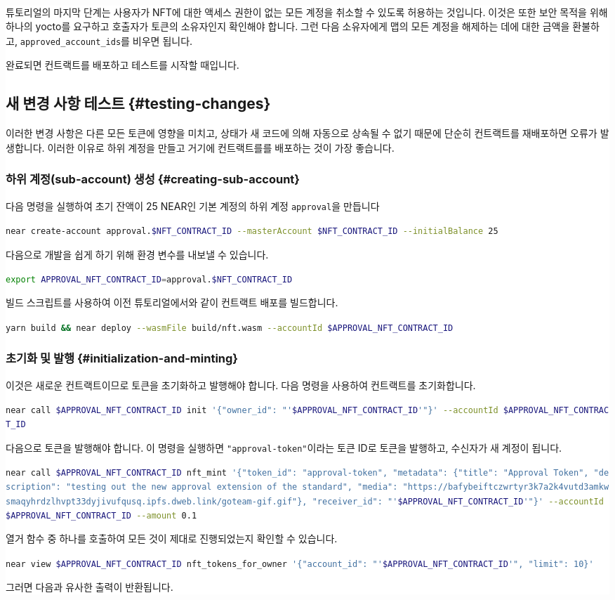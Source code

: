 튜토리얼의 마지막 단계는 사용자가 NFT에 대한 액세스 권한이 없는 모든 계정을 취소할 수 있도록 허용하는 것입니다. 이것은 또한 보안 목적을 위해 하나의 yocto를 요구하고 호출자가 토큰의 소유자인지 확인해야 합니다. 그런 다음 소유자에게 맵의 모든 계정을 해제하는 데에 대한 금액을 환불하고, `approved_account_ids`를 비우면 됩니다.

<Github language="js" start="147" end="177" url="https://github.com/near-examples/nft-tutorial-js/blob/5.approval/src/nft-contract/approval.ts" />

완료되면 컨트랙트를 배포하고 테스트를 시작할 때입니다.

## 새 변경 사항 테스트 {#testing-changes}

이러한 변경 사항은 다른 모든 토큰에 영향을 미치고, 상태가 새 코드에 의해 자동으로 상속될 수 없기 때문에 단순히 컨트랙트를 재배포하면 오류가 발생합니다. 이러한 이유로 하위 계정을 만들고 거기에 컨트랙트를를 배포하는 것이 가장 좋습니다.

### 하위 계정(sub-account) 생성 {#creating-sub-account}

다음 명령을 실행하여 초기 잔액이 25 NEAR인 기본 계정의 하위 계정 `approval`을 만듭니다

```bash
near create-account approval.$NFT_CONTRACT_ID --masterAccount $NFT_CONTRACT_ID --initialBalance 25
```

다음으로 개발을 쉽게 하기 위해 환경 변수를 내보낼 수 있습니다.

```bash
export APPROVAL_NFT_CONTRACT_ID=approval.$NFT_CONTRACT_ID
```

빌드 스크립트를 사용하여 이전 튜토리얼에서와 같이 컨트랙트 배포를 빌드합니다.

```bash
yarn build && near deploy --wasmFile build/nft.wasm --accountId $APPROVAL_NFT_CONTRACT_ID
```

### 초기화 및 발행 {#initialization-and-minting}

이것은 새로운 컨트랙트이므로 토큰을 초기화하고 발행해야 합니다. 다음 명령을 사용하여 컨트랙트를 초기화합니다.

```bash
near call $APPROVAL_NFT_CONTRACT_ID init '{"owner_id": "'$APPROVAL_NFT_CONTRACT_ID'"}' --accountId $APPROVAL_NFT_CONTRACT_ID
```

다음으로 토큰을 발행해야 합니다. 이 명령을 실행하면 `"approval-token"`이라는 토큰 ID로 토큰을 발행하고, 수신자가 새 계정이 됩니다.

```bash
near call $APPROVAL_NFT_CONTRACT_ID nft_mint '{"token_id": "approval-token", "metadata": {"title": "Approval Token", "description": "testing out the new approval extension of the standard", "media": "https://bafybeiftczwrtyr3k7a2k4vutd3amkwsmaqyhrdzlhvpt33dyjivufqusq.ipfs.dweb.link/goteam-gif.gif"}, "receiver_id": "'$APPROVAL_NFT_CONTRACT_ID'"}' --accountId $APPROVAL_NFT_CONTRACT_ID --amount 0.1
```

열거 함수 중 하나를 호출하여 모든 것이 제대로 진행되었는지 확인할 수 있습니다.

```bash
near view $APPROVAL_NFT_CONTRACT_ID nft_tokens_for_owner '{"account_id": "'$APPROVAL_NFT_CONTRACT_ID'", "limit": 10}'
```

그러면 다음과 유사한 출력이 반환됩니다.
